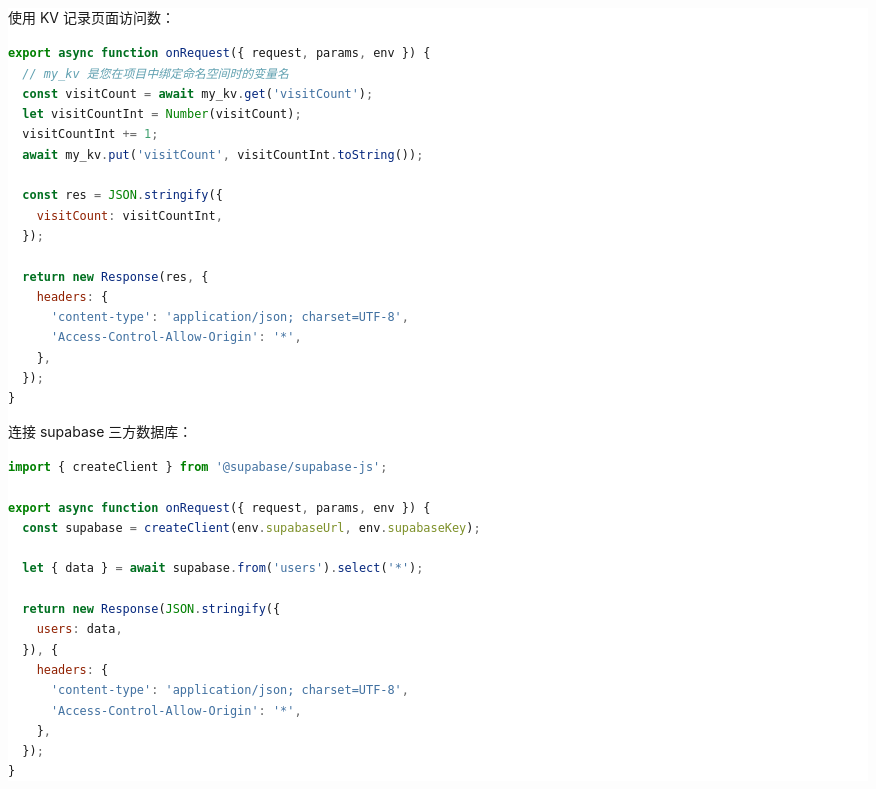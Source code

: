 使用 KV 记录页面访问数：
```js
export async function onRequest({ request, params, env }) {
  // my_kv 是您在项目中绑定命名空间时的变量名
  const visitCount = await my_kv.get('visitCount');
  let visitCountInt = Number(visitCount);
  visitCountInt += 1;
  await my_kv.put('visitCount', visitCountInt.toString());

  const res = JSON.stringify({
    visitCount: visitCountInt,
  });

  return new Response(res, {
    headers: {
      'content-type': 'application/json; charset=UTF-8',
      'Access-Control-Allow-Origin': '*',
    },
  });
}
```

连接 supabase 三方数据库：
```js
import { createClient } from '@supabase/supabase-js';

export async function onRequest({ request, params, env }) {
  const supabase = createClient(env.supabaseUrl, env.supabaseKey);

  let { data } = await supabase.from('users').select('*');

  return new Response(JSON.stringify({
    users: data,
  }), {
    headers: {
      'content-type': 'application/json; charset=UTF-8',
      'Access-Control-Allow-Origin': '*',
    },
  });
}
```